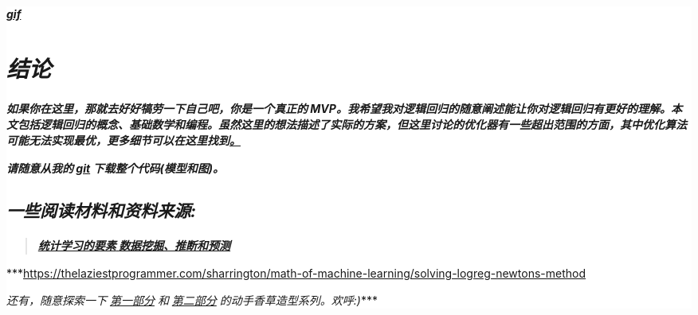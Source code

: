 ***[gif](https://www.google.com/url?sa=i&url=https%3A%2F%2Fwifflegif.com%2Ftags%2F54160-no-country-for-old-men-gifs&psig=AOvVaw1ZC4zx-ZW-eetLPQTVQaSj&ust=1617271993947000&source=images&cd=vfe&ved=0CAIQjRxqFwoTCID2-Oel2u8CFQAAAAAdAAAAABAJ)***

# ***结论***

***如果你在这里，那就去好好犒劳一下自己吧，你是一个真正的 MVP。我希望我对逻辑回归的随意阐述能让你对逻辑回归有更好的理解。本文包括逻辑回归的概念、基础数学和编程。虽然这里的想法描述了实际的方案，但这里讨论的优化器有一些超出范围的方面，其中优化算法可能无法实现最优，更多细节可以在这里找到[。](https://web.stanford.edu/~hastie/Papers/ESLII.pdf)***

***请随意从我的 [git](https://github.com/AbhibhavS/Modelling-the-Logistic-Regression) 下载整个代码(模型和图)。***

## ***一些阅读材料和资料来源:***

> ***[**统计学习的要素** *数据挖掘、推断和预测*](https://web.stanford.edu/~hastie/Papers/ESLII.pdf)***

***<https://thelaziestprogrammer.com/sharrington/math-of-machine-learning/solving-logreg-newtons-method>  

*还有，随意探索一下* [*第一部分*](/a-laymans-guide-to-building-your-first-image-classification-model-in-r-using-keras-b285deac6572?source=your_stories_page-------------------------------------) *和* [*第二部分*](/understanding-a-neural-network-through-scratch-coding-in-r-a-novice-guide-a81e5777274b?source=your_stories_page-------------------------------------) *的动手香草造型系列。欢呼:)****